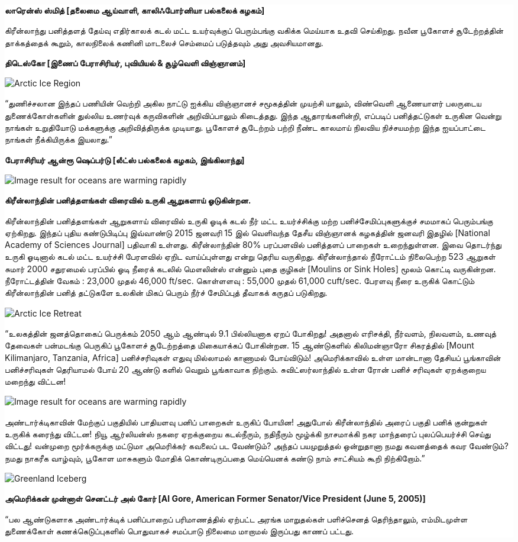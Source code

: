 **லாரென்ஸ் ஸ்மித் [தலைமை ஆய்வாளி, காலிஃபோர்னியா பல்கலைக் கழகம்]**

கிரீன்லாந்து பனித்தளத் தேய்வு எதிர்காலக் கடல் மட்ட உயர்வுக்குப் பெரும்பங்கு வகிக்க மெய்யாக உதவி செய்கிறது. நவீன பூகோளச் சூடேற்றத்தின் தாக்கத்தைக் கூறும், காலநிலைக் கணினி மாடலைச் செம்மைப் படுத்தவும் அது அவசியமானது.

**திடெஸ்கோ [இணைப் பேராசிரியர், புவியியல் & சூழ்வெளி விஞ்ஞானம்]**

![Arctic Ice Region](https://ci3.googleusercontent.com/proxy/FSjPdg14XJRPKKkVZHQkVIBEsqDp1RzDoPBo4z1jMyG5958hrqDU_eAvji3GLcquaHQfoAFAt3crGsagYYYGrSNbYhbvi8VGbyo6mS9j5XPopFQximcidLnHT4XV6cb3Ox1Ks9z9Qpc=s0-d-e1-fthttps://jayabarathan.files.wordpress.com/2012/12/arctic-ice-region.jpg?w=450&h=449)

“துணிச்சலான இந்தப் பணியின் வெற்றி அகில நாட்டு ஐக்கிய விஞ்ஞானச் சமூகத்தின் முயற்சி யாலும், விண்வெளி ஆணையாளர் பலருடைய துணைக்கோள்களின் துல்லிய உணர்வுக் கருவிகளின் அறிவிப்பாலும் கிடைத்தது. இந்த ஆதாரங்களின்றி, எப்படிப் பனித்தட்டுகள் உருகின வென்று நாங்கள் உறுதியோடு மக்களுக்கு அறிவித்திருக்க முடியாது. பூகோளச் சூடேற்றம் பற்றி நீண்ட காலமாய் நிலவிய நிச்சயமற்ற இந்த ஐயப்பாட்டை நாங்கள் நீக்கியிருக்க இயலாது.”

**பேராசிரியர் ஆன்ரூ ஷெப்பர்டு [லீட்ஸ் பல்கலைக் கழகம், இங்கிலாந்து]**

![Image result for oceans are warming rapidly](https://i2.wp.com/www.skepticalscience.com/pics/1_Hansen2012TempvsNino3.4.jpg)

**கிரீன்லாந்தின் பனித்தளங்கள் விரைவில் உருகி ஆறுகளாய் ஓடுகின்றன.**

கிரீன்லாந்தின் பனித்தளங்கள் ஆறுகளாய் விரைவில் உருகி ஓடிக் கடல் நீர் மட்ட உயர்ச்சிக்கு மற்ற பனிச்சேமிப்புகளுக்குச் சமமாகப் பெரும்பங்கு ஏற்கிறது. இந்தப் புதிய கண்டுபிடிப்பு இவ்வாண்டு 2015 ஜனவரி 15 இல் வெளிவந்த தேசீய விஞ்ஞானக் கழகத்தின் ஜனவரி இதழில் [National Academy of Sciences Journal] பதிவாகி உள்ளது. கிரீன்லாந்தின் 80% பரப்பளவில் பனித்தளப் பாறைகள் உறைந்துள்ளன. இவை தொடர்ந்து உருகி ஓடினால் கடல் மட்ட உயர்ச்சி பேரளவில் ஏறிட வாய்ப்புள்ளது என்று தெரிய வருகிறது. கிரீன்லாந்தால் நீரோட்டம் நிலைபெற்ற 523 ஆறுகள் சுமார் 2000 சதுரமைல் பரப்பில் ஓடி நீரைக் கடலில் மௌலின்ஸ் என்னும் புதை குழிகள் [Moulins or Sink Holes] மூலம் கொட்டி வருகின்றன. நீரோட்டத்தின் வேகம் : 23,000 முதல் 46,000 ft/sec. கொள்ளளவு : 55,000 முதல் 61,000 cuft/sec. பேரளவு நீரை உருகிக் கொட்டும் கிரீன்லாந்தின் பனித் தட்டுகளே உலகின் மிகப் பெரும் நீர்ச் சேமிப்புத் தீவாகக் கருதப் படுகிறது.

![Arctic Ice Retreat](https://ci6.googleusercontent.com/proxy/CBxgyKKY5FkK433uE5UTd0y5GDqEnl-tgVGp31XY4uVB2docRe5JHyvcm40LQRtELe2DeNWd8iCFMXL6QxQhKHQdR_DxyFKjUvNz4rqbueA0FBgR6yWSleg6ak8kPGwEiUWZ1pr4-6xtkA=s0-d-e1-fthttps://jayabarathan.files.wordpress.com/2012/12/arctic-ice-retreat1.jpg?w=450&h=426)

“உலகத்தின் ஜனத்தொகைப் பெருக்கம் 2050 ஆம் ஆண்டில் 9.1 பில்லியனாக ஏறப் போகிறது! அதனால் எரிசக்தி, நீர்வளம், நிலவளம், உணவுத் தேவைகள் பன்மடங்கு பெருகிப் பூகோளச் சூடேற்றத்தை மிகையாக்கப் போகின்றன. 15 ஆண்டுகளில் கிலிமன்ஞாரோ சிகரத்தில் [Mount Kilimanjaro, Tanzania, Africa] பனிச்சரிவுகள் எதுவு மில்லாமல் காணாமல் போய்விடும்! அமெரிக்காவில் உள்ள மான்டானா தேசியப் பூங்காவின் பனிச்சரிவுகள் தெரியாமல் போய் 20 ஆண்டு களில் வெறும் பூங்காவாக நிற்கும். சுவிட்ஸர்லாந்தில் உள்ள ரோன் பனிச் சரிவுகள் ஏறக்குறைய மறைந்து விட்டன!

![Image result for oceans are warming rapidly](https://i0.wp.com/slideplayer.com/3533526/12/images/36/Polar+Ocean+Ice+Melt+is+now+rapid%2C+as+warm+ocean+currents+melt+the+ice+from+below%2C+and+warmer+sea-level+air+temps+melt+it+from+above..jpg)

அண்டார்க்டிகாவின் மேற்குப் பகுதியில் பாதியளவு பனிப் பாறைகள் உருகிப் போயின! அதுபோல் கிரீன்லாந்தில் அரைப் பகுதி பனிக் குன்றுகள் உருகிக் கரைந்து விட்டன! நியூ ஆர்லியன்ஸ் நகரை ஏறக்குறைய கடல்நீரும், நதிநீரும் மூழ்க்கி நாசமாக்கி நகர மாந்தரைப் புலப்பெயர்ச்சி செய்து விட்டது! வன்முறை மூர்க்கருக்கு மட்டுமா அமெரிக்கர் கவலைப் பட வேண்டும்? அந்தப் பயமுறுத்தல் ஒன்றுதானா நமது கவனத்தைக் கவர வேண்டும்? நமது நாகரீக வாழ்வும், பூகோள மாசுகளும் மோதிக் கொண்டிருப்பதை மெய்யெனக் கண்டு நாம் சாட்சியம் கூறி நிற்கிறோம்.”

![Greenland Iceberg](https://ci4.googleusercontent.com/proxy/q0seAXHDJM_GYZzvoajjd5nvBKVEcc8ygAvyGKVKQsW-vzjhaKcarXwQJryUWUzS9mV1Ue_Fnxla0ZswwuNjEwRlvEexgrZBLHxbMKA5iBu6gzGqnpgu0pmXiI4=s0-d-e1-fthttps://jayabarathan.files.wordpress.com/2015/05/greenland-iceberg.jpg)

**அமெரிக்கன் முன்னாள் செனட்டர் அல் கோர் [Al Gore, American Former Senator/Vice President (June 5, 2005)]**

“பல ஆண்டுகளாக அண்டார்க்டிக் பனிப்பாறைப் பரிமாணத்தில் ஏற்பட்ட அரங்க மாறுதல்கள் பளிச்செனத் தெரிந்தாலும், எம்மிடமுள்ள துணைக்கோள் கணக்கெடுப்புகளில் பொதுவாகச் சமப்பாடு நிலைமை மாறாமல் இருப்பது காணப் பட்டது.
